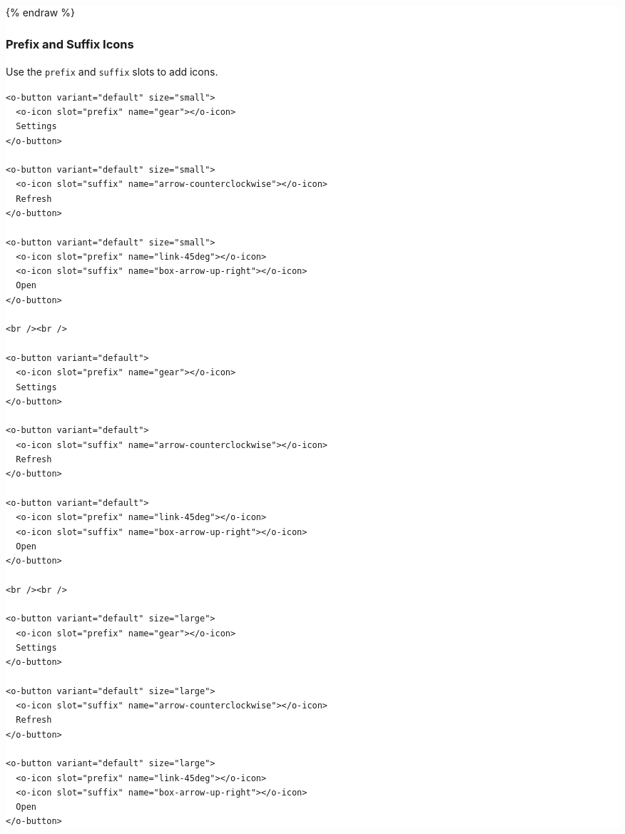```jsx:react
```

{% endraw %}

### Prefix and Suffix Icons

Use the `prefix` and `suffix` slots to add icons.

```html:preview
<o-button variant="default" size="small">
  <o-icon slot="prefix" name="gear"></o-icon>
  Settings
</o-button>

<o-button variant="default" size="small">
  <o-icon slot="suffix" name="arrow-counterclockwise"></o-icon>
  Refresh
</o-button>

<o-button variant="default" size="small">
  <o-icon slot="prefix" name="link-45deg"></o-icon>
  <o-icon slot="suffix" name="box-arrow-up-right"></o-icon>
  Open
</o-button>

<br /><br />

<o-button variant="default">
  <o-icon slot="prefix" name="gear"></o-icon>
  Settings
</o-button>

<o-button variant="default">
  <o-icon slot="suffix" name="arrow-counterclockwise"></o-icon>
  Refresh
</o-button>

<o-button variant="default">
  <o-icon slot="prefix" name="link-45deg"></o-icon>
  <o-icon slot="suffix" name="box-arrow-up-right"></o-icon>
  Open
</o-button>

<br /><br />

<o-button variant="default" size="large">
  <o-icon slot="prefix" name="gear"></o-icon>
  Settings
</o-button>

<o-button variant="default" size="large">
  <o-icon slot="suffix" name="arrow-counterclockwise"></o-icon>
  Refresh
</o-button>

<o-button variant="default" size="large">
  <o-icon slot="prefix" name="link-45deg"></o-icon>
  <o-icon slot="suffix" name="box-arrow-up-right"></o-icon>
  Open
</o-button>
```
